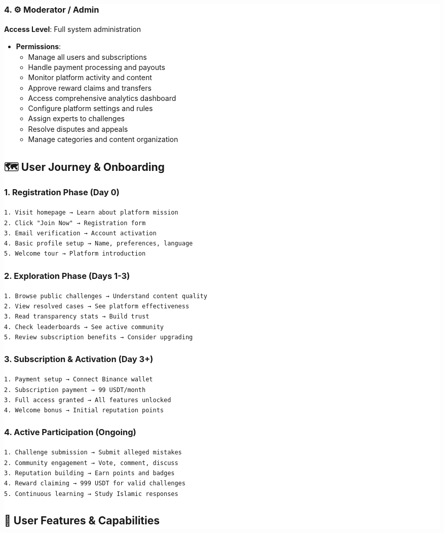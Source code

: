 ### 4. ⚙️ Moderator / Admin
**Access Level**: Full system administration
- **Permissions**:
  - Manage all users and subscriptions
  - Handle payment processing and payouts
  - Monitor platform activity and content
  - Approve reward claims and transfers
  - Access comprehensive analytics dashboard
  - Configure platform settings and rules
  - Assign experts to challenges
  - Resolve disputes and appeals
  - Manage categories and content organization

## 🗺️ User Journey & Onboarding

### 1. Registration Phase (Day 0)
```
1. Visit homepage → Learn about platform mission
2. Click "Join Now" → Registration form
3. Email verification → Account activation
4. Basic profile setup → Name, preferences, language
5. Welcome tour → Platform introduction
```

### 2. Exploration Phase (Days 1-3)
```
1. Browse public challenges → Understand content quality
2. View resolved cases → See platform effectiveness
3. Read transparency stats → Build trust
4. Check leaderboards → See active community
5. Review subscription benefits → Consider upgrading
```

### 3. Subscription & Activation (Day 3+)
```
1. Payment setup → Connect Binance wallet
2. Subscription payment → 99 USDT/month
3. Full access granted → All features unlocked
4. Welcome bonus → Initial reputation points
```

### 4. Active Participation (Ongoing)
```
1. Challenge submission → Submit alleged mistakes
2. Community engagement → Vote, comment, discuss
3. Reputation building → Earn points and badges
4. Reward claiming → 999 USDT for valid challenges
5. Continuous learning → Study Islamic responses
```

## 🎯 User Features & Capabilities

